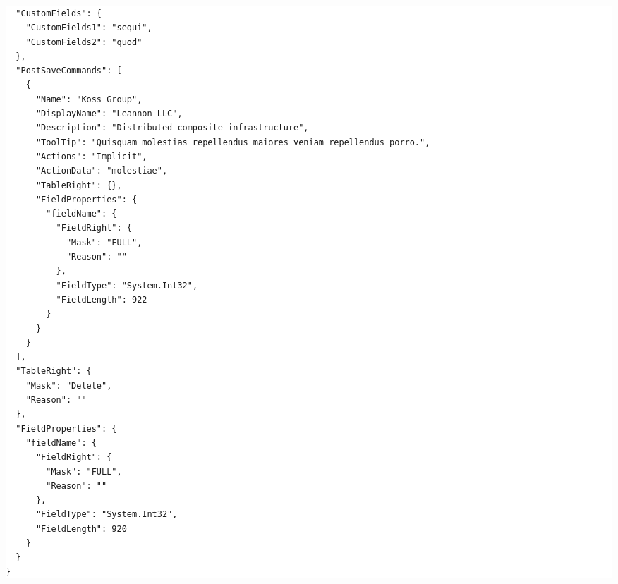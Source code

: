 ```http_
  "CustomFields": {
    "CustomFields1": "sequi",
    "CustomFields2": "quod"
  },
  "PostSaveCommands": [
    {
      "Name": "Koss Group",
      "DisplayName": "Leannon LLC",
      "Description": "Distributed composite infrastructure",
      "ToolTip": "Quisquam molestias repellendus maiores veniam repellendus porro.",
      "Actions": "Implicit",
      "ActionData": "molestiae",
      "TableRight": {},
      "FieldProperties": {
        "fieldName": {
          "FieldRight": {
            "Mask": "FULL",
            "Reason": ""
          },
          "FieldType": "System.Int32",
          "FieldLength": 922
        }
      }
    }
  ],
  "TableRight": {
    "Mask": "Delete",
    "Reason": ""
  },
  "FieldProperties": {
    "fieldName": {
      "FieldRight": {
        "Mask": "FULL",
        "Reason": ""
      },
      "FieldType": "System.Int32",
      "FieldLength": 920
    }
  }
}
```